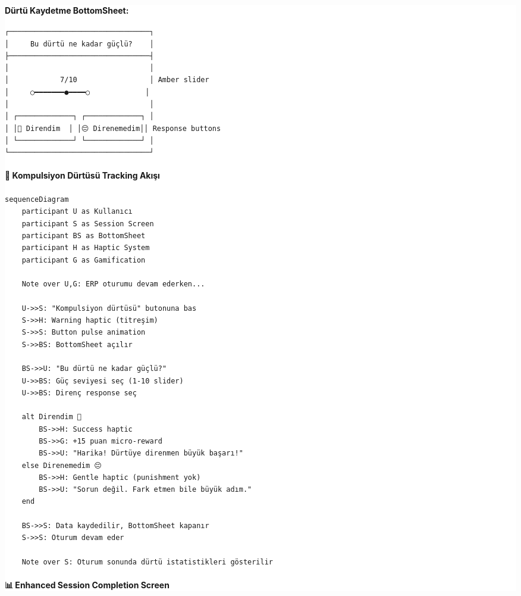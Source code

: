 **Dürtü Kaydetme BottomSheet:**
```
┌─────────────────────────────────┐
│     Bu dürtü ne kadar güçlü?    │
├─────────────────────────────────┤
│                                 │
│            7/10                 │ Amber slider
│     ○━━━━━━━●━━━━○             │
│                                 │
│ ┌─────────────┐ ┌─────────────┐ │
│ │💪 Direndim  │ │😔 Direnemedim││ Response buttons
│ └─────────────┘ └─────────────┘ │
└─────────────────────────────────┘
```

#### **🔄 Kompulsiyon Dürtüsü Tracking Akışı**

```mermaid
sequenceDiagram
    participant U as Kullanıcı
    participant S as Session Screen
    participant BS as BottomSheet
    participant H as Haptic System
    participant G as Gamification
    
    Note over U,G: ERP oturumu devam ederken...
    
    U->>S: "Kompulsiyon dürtüsü" butonuna bas
    S->>H: Warning haptic (titreşim)
    S->>S: Button pulse animation
    S->>BS: BottomSheet açılır
    
    BS->>U: "Bu dürtü ne kadar güçlü?"
    U->>BS: Güç seviyesi seç (1-10 slider)
    U->>BS: Direnç response seç
    
    alt Direndim 💪
        BS->>H: Success haptic
        BS->>G: +15 puan micro-reward
        BS->>U: "Harika! Dürtüye direnmen büyük başarı!"
    else Direnemedim 😔
        BS->>H: Gentle haptic (punishment yok)
        BS->>U: "Sorun değil. Fark etmen bile büyük adım."
    end
    
    BS->>S: Data kaydedilir, BottomSheet kapanır
    S->>S: Oturum devam eder
    
    Note over S: Oturum sonunda dürtü istatistikleri gösterilir
```

#### **📊 Enhanced Session Completion Screen**
